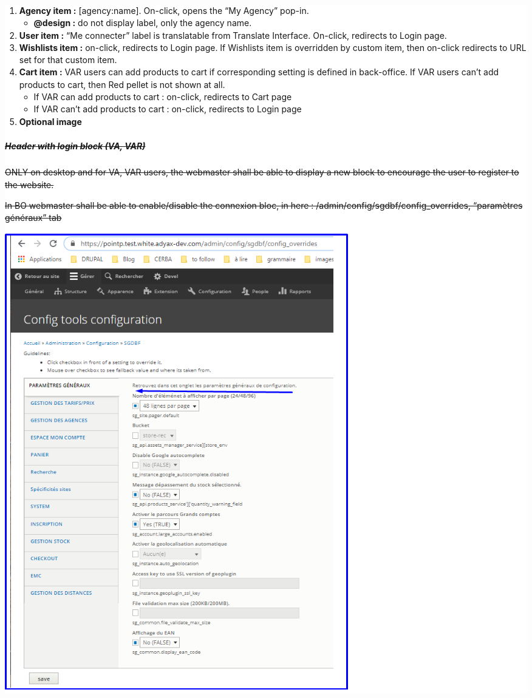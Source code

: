 1. **Agency item :** [agency:name]. On-click, opens the “My Agency” pop-in. 
	* **@design :** do not display label, only the agency name.
2. **User item :** “Me connecter” label is translatable from Translate Interface. On-click, redirects to Login page. 
3. **Wishlists item :** on-click, redirects to Login page. If Wishlists item is overridden by custom item, then on-click redirects to URL set for that custom item.
4. **Cart item :** VAR users can add products to cart if corresponding setting is defined in back-office. If VAR users can’t add products to cart, then Red pellet is not shown at all. 
	* If VAR can add products to cart : on-click, redirects to Cart page
	* If VAR can’t add products to cart : on-click, redirects to Login page
5. **Optional image**

##### <del>Header with login block  (VA, VAR)</del>

<del>ONLY on desktop and for VA, VAR users, the webmaster shall be able to display a new block to encourage the user to register to the website.</del>

<del>In BO webmaster shall be able to enable/disable the connexion bloc, in here : /admin/config/sgdbf/config_overrides, “paramètres généraux” tab</del>

![img124](../img/img124.png)
